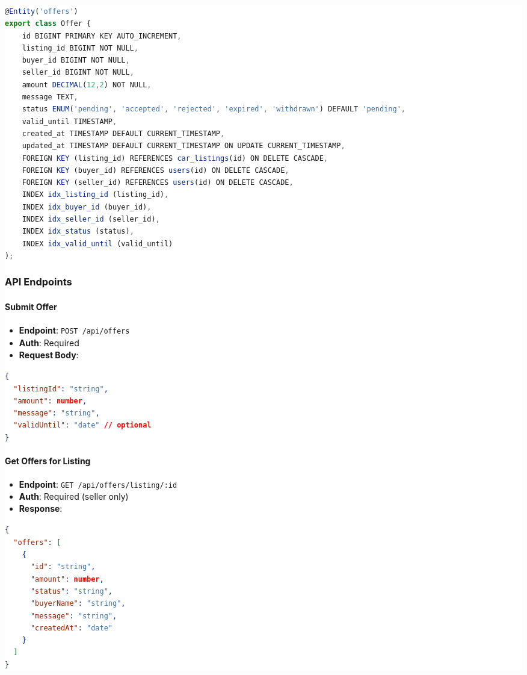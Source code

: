 ```typescript
@Entity('offers')
export class Offer {
    id BIGINT PRIMARY KEY AUTO_INCREMENT,
    listing_id BIGINT NOT NULL,
    buyer_id BIGINT NOT NULL,
    seller_id BIGINT NOT NULL,
    amount DECIMAL(12,2) NOT NULL,
    message TEXT,
    status ENUM('pending', 'accepted', 'rejected', 'expired', 'withdrawn') DEFAULT 'pending',
    valid_until TIMESTAMP,
    created_at TIMESTAMP DEFAULT CURRENT_TIMESTAMP,
    updated_at TIMESTAMP DEFAULT CURRENT_TIMESTAMP ON UPDATE CURRENT_TIMESTAMP,
    FOREIGN KEY (listing_id) REFERENCES car_listings(id) ON DELETE CASCADE,
    FOREIGN KEY (buyer_id) REFERENCES users(id) ON DELETE CASCADE,
    FOREIGN KEY (seller_id) REFERENCES users(id) ON DELETE CASCADE,
    INDEX idx_listing_id (listing_id),
    INDEX idx_buyer_id (buyer_id),
    INDEX idx_seller_id (seller_id),
    INDEX idx_status (status),
    INDEX idx_valid_until (valid_until)
);
```

### API Endpoints

#### Submit Offer
- **Endpoint**: `POST /api/offers`
- **Auth**: Required
- **Request Body**:
```json
{
  "listingId": "string",
  "amount": number,
  "message": "string",
  "validUntil": "date" // optional
}
```

#### Get Offers for Listing
- **Endpoint**: `GET /api/offers/listing/:id`
- **Auth**: Required (seller only)
- **Response**:
```json
{
  "offers": [
    {
      "id": "string",
      "amount": number,
      "status": "string",
      "buyerName": "string",
      "message": "string",
      "createdAt": "date"
    }
  ]
}
```
